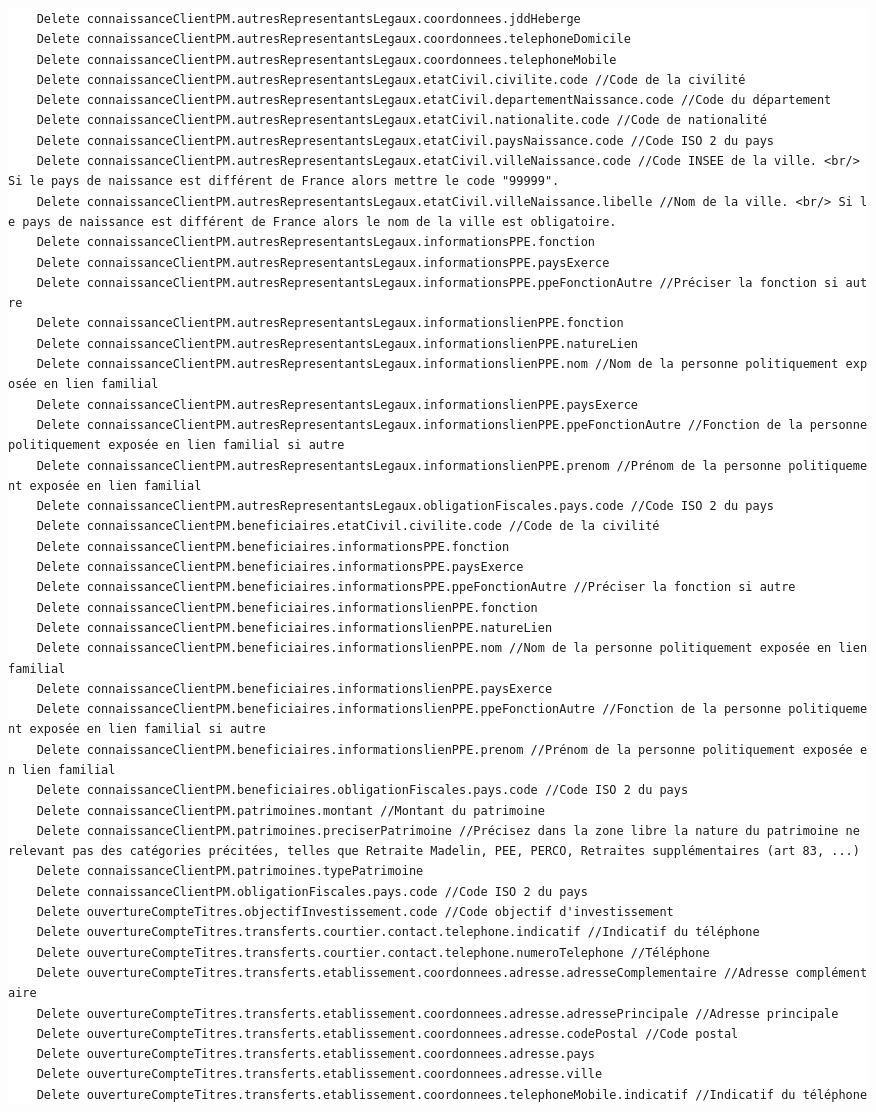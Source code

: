         Delete connaissanceClientPM.autresRepresentantsLegaux.coordonnees.jddHeberge
        Delete connaissanceClientPM.autresRepresentantsLegaux.coordonnees.telephoneDomicile
        Delete connaissanceClientPM.autresRepresentantsLegaux.coordonnees.telephoneMobile
        Delete connaissanceClientPM.autresRepresentantsLegaux.etatCivil.civilite.code //Code de la civilité
        Delete connaissanceClientPM.autresRepresentantsLegaux.etatCivil.departementNaissance.code //Code du département
        Delete connaissanceClientPM.autresRepresentantsLegaux.etatCivil.nationalite.code //Code de nationalité
        Delete connaissanceClientPM.autresRepresentantsLegaux.etatCivil.paysNaissance.code //Code ISO 2 du pays
        Delete connaissanceClientPM.autresRepresentantsLegaux.etatCivil.villeNaissance.code //Code INSEE de la ville. <br/> Si le pays de naissance est différent de France alors mettre le code "99999".
        Delete connaissanceClientPM.autresRepresentantsLegaux.etatCivil.villeNaissance.libelle //Nom de la ville. <br/> Si le pays de naissance est différent de France alors le nom de la ville est obligatoire.
        Delete connaissanceClientPM.autresRepresentantsLegaux.informationsPPE.fonction
        Delete connaissanceClientPM.autresRepresentantsLegaux.informationsPPE.paysExerce
        Delete connaissanceClientPM.autresRepresentantsLegaux.informationsPPE.ppeFonctionAutre //Préciser la fonction si autre
        Delete connaissanceClientPM.autresRepresentantsLegaux.informationslienPPE.fonction
        Delete connaissanceClientPM.autresRepresentantsLegaux.informationslienPPE.natureLien
        Delete connaissanceClientPM.autresRepresentantsLegaux.informationslienPPE.nom //Nom de la personne politiquement exposée en lien familial
        Delete connaissanceClientPM.autresRepresentantsLegaux.informationslienPPE.paysExerce
        Delete connaissanceClientPM.autresRepresentantsLegaux.informationslienPPE.ppeFonctionAutre //Fonction de la personne politiquement exposée en lien familial si autre
        Delete connaissanceClientPM.autresRepresentantsLegaux.informationslienPPE.prenom //Prénom de la personne politiquement exposée en lien familial
        Delete connaissanceClientPM.autresRepresentantsLegaux.obligationFiscales.pays.code //Code ISO 2 du pays
        Delete connaissanceClientPM.beneficiaires.etatCivil.civilite.code //Code de la civilité
        Delete connaissanceClientPM.beneficiaires.informationsPPE.fonction
        Delete connaissanceClientPM.beneficiaires.informationsPPE.paysExerce
        Delete connaissanceClientPM.beneficiaires.informationsPPE.ppeFonctionAutre //Préciser la fonction si autre
        Delete connaissanceClientPM.beneficiaires.informationslienPPE.fonction
        Delete connaissanceClientPM.beneficiaires.informationslienPPE.natureLien
        Delete connaissanceClientPM.beneficiaires.informationslienPPE.nom //Nom de la personne politiquement exposée en lien familial
        Delete connaissanceClientPM.beneficiaires.informationslienPPE.paysExerce
        Delete connaissanceClientPM.beneficiaires.informationslienPPE.ppeFonctionAutre //Fonction de la personne politiquement exposée en lien familial si autre
        Delete connaissanceClientPM.beneficiaires.informationslienPPE.prenom //Prénom de la personne politiquement exposée en lien familial
        Delete connaissanceClientPM.beneficiaires.obligationFiscales.pays.code //Code ISO 2 du pays
        Delete connaissanceClientPM.patrimoines.montant //Montant du patrimoine
        Delete connaissanceClientPM.patrimoines.preciserPatrimoine //Précisez dans la zone libre la nature du patrimoine ne relevant pas des catégories précitées, telles que Retraite Madelin, PEE, PERCO, Retraites supplémentaires (art 83, ...)
        Delete connaissanceClientPM.patrimoines.typePatrimoine
        Delete connaissanceClientPM.obligationFiscales.pays.code //Code ISO 2 du pays
        Delete ouvertureCompteTitres.objectifInvestissement.code //Code objectif d'investissement
        Delete ouvertureCompteTitres.transferts.courtier.contact.telephone.indicatif //Indicatif du téléphone 
        Delete ouvertureCompteTitres.transferts.courtier.contact.telephone.numeroTelephone //Téléphone
        Delete ouvertureCompteTitres.transferts.etablissement.coordonnees.adresse.adresseComplementaire //Adresse complémentaire
        Delete ouvertureCompteTitres.transferts.etablissement.coordonnees.adresse.adressePrincipale //Adresse principale
        Delete ouvertureCompteTitres.transferts.etablissement.coordonnees.adresse.codePostal //Code postal
        Delete ouvertureCompteTitres.transferts.etablissement.coordonnees.adresse.pays
        Delete ouvertureCompteTitres.transferts.etablissement.coordonnees.adresse.ville
        Delete ouvertureCompteTitres.transferts.etablissement.coordonnees.telephoneMobile.indicatif //Indicatif du téléphone 